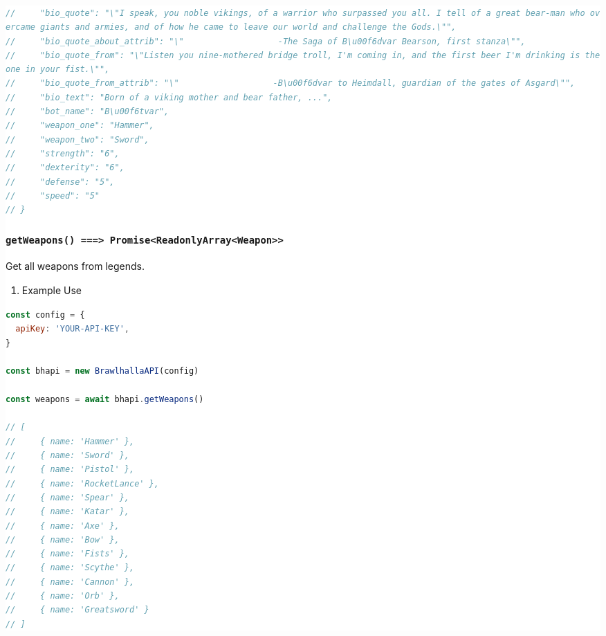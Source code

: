 ```js
//     "bio_quote": "\"I speak, you noble vikings, of a warrior who surpassed you all. I tell of a great bear-man who overcame giants and armies, and of how he came to leave our world and challenge the Gods.\"",
//     "bio_quote_about_attrib": "\"                   -The Saga of B\u00f6dvar Bearson, first stanza\"",
//     "bio_quote_from": "\"Listen you nine-mothered bridge troll, I'm coming in, and the first beer I'm drinking is the one in your fist.\"",
//     "bio_quote_from_attrib": "\"                   -B\u00f6dvar to Heimdall, guardian of the gates of Asgard\"",
//     "bio_text": "Born of a viking mother and bear father, ...",
//     "bot_name": "B\u00f6tvar",
//     "weapon_one": "Hammer",
//     "weapon_two": "Sword",
//     "strength": "6",
//     "dexterity": "6",
//     "defense": "5",
//     "speed": "5"
// }
```

### `getWeapons() ===> Promise<ReadonlyArray<Weapon>>`

Get all weapons from legends.

1.  Example Use

```js
const config = {
  apiKey: 'YOUR-API-KEY',
}

const bhapi = new BrawlhallaAPI(config)

const weapons = await bhapi.getWeapons()

// [
//     { name: 'Hammer' },
//     { name: 'Sword' },
//     { name: 'Pistol' },
//     { name: 'RocketLance' },
//     { name: 'Spear' },
//     { name: 'Katar' },
//     { name: 'Axe' },
//     { name: 'Bow' },
//     { name: 'Fists' },
//     { name: 'Scythe' },
//     { name: 'Cannon' },
//     { name: 'Orb' },
//     { name: 'Greatsword' }
// ]
```
